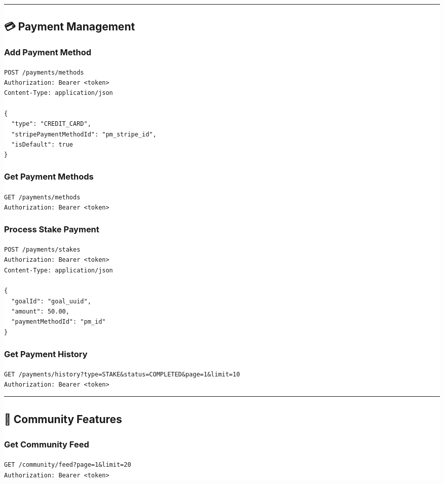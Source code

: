 
---

## 💳 Payment Management

### Add Payment Method
```http
POST /payments/methods
Authorization: Bearer <token>
Content-Type: application/json

{
  "type": "CREDIT_CARD",
  "stripePaymentMethodId": "pm_stripe_id",
  "isDefault": true
}
```

### Get Payment Methods
```http
GET /payments/methods
Authorization: Bearer <token>
```

### Process Stake Payment
```http
POST /payments/stakes
Authorization: Bearer <token>
Content-Type: application/json

{
  "goalId": "goal_uuid",
  "amount": 50.00,
  "paymentMethodId": "pm_id"
}
```

### Get Payment History
```http
GET /payments/history?type=STAKE&status=COMPLETED&page=1&limit=10
Authorization: Bearer <token>
```

---

## 👥 Community Features

### Get Community Feed
```http
GET /community/feed?page=1&limit=20
Authorization: Bearer <token>
```
